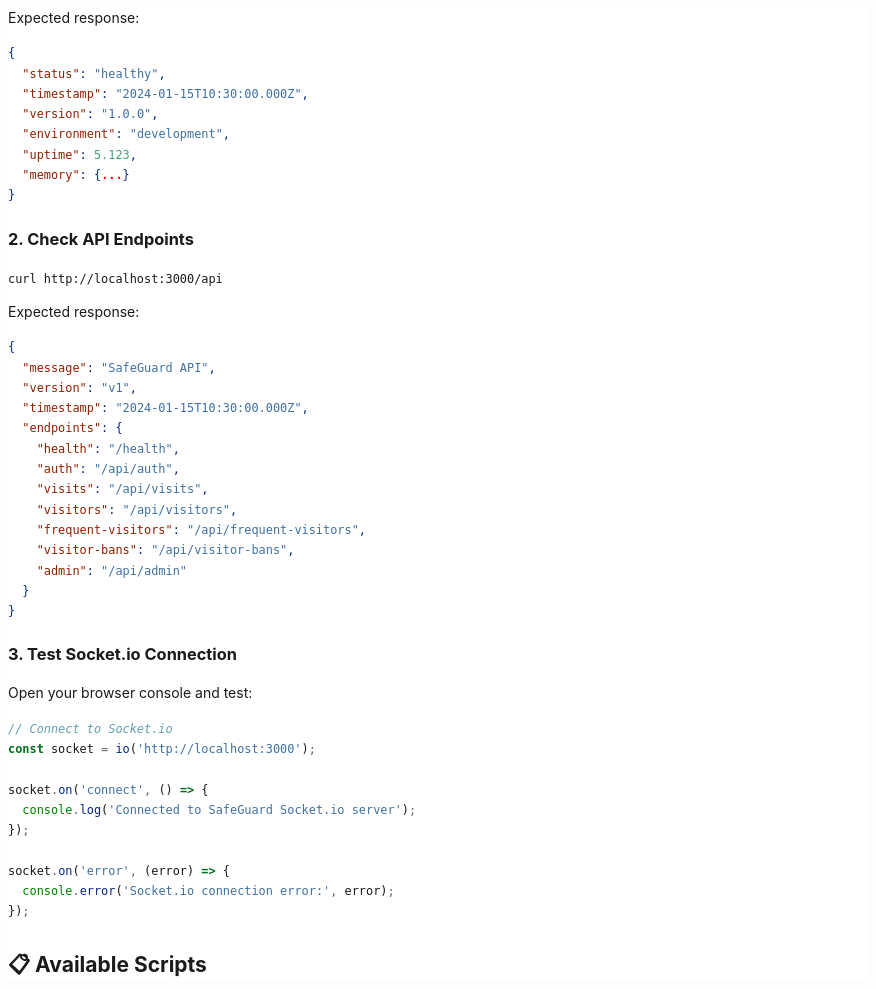 Expected response:
```json
{
  "status": "healthy",
  "timestamp": "2024-01-15T10:30:00.000Z",
  "version": "1.0.0",
  "environment": "development",
  "uptime": 5.123,
  "memory": {...}
}
```

### 2. Check API Endpoints
```bash
curl http://localhost:3000/api
```

Expected response:
```json
{
  "message": "SafeGuard API",
  "version": "v1",
  "timestamp": "2024-01-15T10:30:00.000Z",
  "endpoints": {
    "health": "/health",
    "auth": "/api/auth",
    "visits": "/api/visits",
    "visitors": "/api/visitors",
    "frequent-visitors": "/api/frequent-visitors",
    "visitor-bans": "/api/visitor-bans",
    "admin": "/api/admin"
  }
}
```

### 3. Test Socket.io Connection
Open your browser console and test:
```javascript
// Connect to Socket.io
const socket = io('http://localhost:3000');

socket.on('connect', () => {
  console.log('Connected to SafeGuard Socket.io server');
});

socket.on('error', (error) => {
  console.error('Socket.io connection error:', error);
});
```

## 📋 Available Scripts
